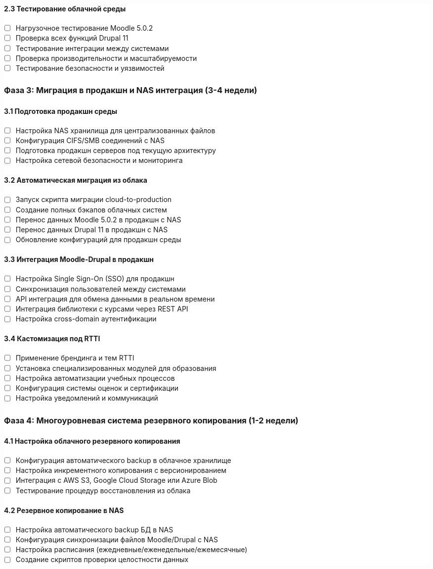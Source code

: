 #### 2.3 Тестирование облачной среды
- [ ] Нагрузочное тестирование Moodle 5.0.2
- [ ] Проверка всех функций Drupal 11
- [ ] Тестирование интеграции между системами
- [ ] Проверка производительности и масштабируемости
- [ ] Тестирование безопасности и уязвимостей

### Фаза 3: Миграция в продакшн и NAS интеграция (3-4 недели)

#### 3.1 Подготовка продакшн среды
- [ ] Настройка NAS хранилища для централизованных файлов
- [ ] Конфигурация CIFS/SMB соединений с NAS
- [ ] Подготовка продакшн серверов под текущую архитектуру
- [ ] Настройка сетевой безопасности и мониторинга

#### 3.2 Автоматическая миграция из облака
- [ ] Запуск скрипта миграции cloud-to-production
- [ ] Создание полных бэкапов облачных систем
- [ ] Перенос данных Moodle 5.0.2 в продакшн с NAS
- [ ] Перенос данных Drupal 11 в продакшн с NAS
- [ ] Обновление конфигураций для продакшн среды

#### 3.3 Интеграция Moodle-Drupal в продакшн
- [ ] Настройка Single Sign-On (SSO) для продакшн
- [ ] Синхронизация пользователей между системами
- [ ] API интеграция для обмена данными в реальном времени
- [ ] Интеграция библиотеки с курсами через REST API
- [ ] Настройка cross-domain аутентификации

#### 3.4 Кастомизация под RTTI
- [ ] Применение брендинга и тем RTTI
- [ ] Установка специализированных модулей для образования
- [ ] Настройка автоматизации учебных процессов
- [ ] Конфигурация системы оценок и сертификации
- [ ] Настройка уведомлений и коммуникаций

### Фаза 4: Многоуровневая система резервного копирования (1-2 недели)

#### 4.1 Настройка облачного резервного копирования
- [ ] Конфигурация автоматического backup в облачное хранилище
- [ ] Настройка инкрементного копирования с версионированием
- [ ] Интеграция с AWS S3, Google Cloud Storage или Azure Blob
- [ ] Тестирование процедур восстановления из облака

#### 4.2 Резервное копирование в NAS
- [ ] Настройка автоматического backup БД в NAS
- [ ] Конфигурация синхронизации файлов Moodle/Drupal с NAS
- [ ] Настройка расписания (ежедневные/еженедельные/ежемесячные)
- [ ] Создание скриптов проверки целостности данных
